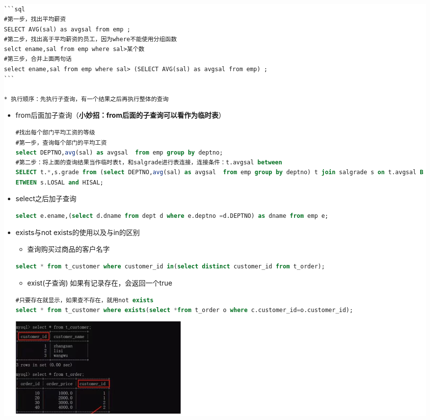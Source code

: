     ```sql
    #第一步，找出平均薪资
    SELECT AVG(sal) as avgsal from emp ;
    #第二步，找出高于平均薪资的员工，因为where不能使用分组函数
    selct ename,sal from emp where sal>某个数
    #第三步，合并上面两句话
    select ename,sal from emp where sal> (SELECT AVG(sal) as avgsal from emp) ;
    ```

    * 执行顺序：先执行子查询，有一个结果之后再执行整体的查询

  * from后面加子查询（**小妙招：from后面的子查询可以看作为临时表**）

    ```sql
    #找出每个部门平均工资的等级
    #第一步，查询每个部门的平均工资
    select DEPTNO,avg(sal) as avgsal  from emp group by deptno;
    #第二步：将上面的查询结果当作临时表t，和salgrade进行表连接，连接条件：t.avgsal between 
    SELECT t.*,s.grade from (select DEPTNO,avg(sal) as avgsal  from emp group by deptno) t join salgrade s on t.avgsal BETWEEN s.LOSAL and HISAL;
    ```

  * select之后加子查询

    ```sql
    select e.ename,(select d.dname from dept d where e.deptno =d.DEPTNO) as dname from emp e;
    ```

  * exists与not exists的使用以及与in的区别

    * 查询购买过商品的客户名字

    ```sql
    select * from t_customer where customer_id in(select distinct customer_id from t_order);
    ```

    * exist(子查询) 如果有记录存在，会返回一个true

    ```sql
    #只要存在就显示，如果查不存在，就用not exists
    select * from t_customer where exists(select *from t_order o where c.customer_id=o.customer_id);
    ```

    <img src="%E5%A4%9A%E8%A1%A8%E6%9F%A5%E8%AF%A2.assets/1710902854223.png" alt="1710902854223" style="zoom:50%;" />
